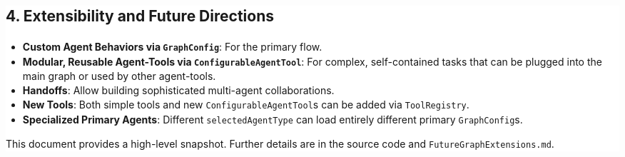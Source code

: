 ## 4. Extensibility and Future Directions

*   **Custom Agent Behaviors via `GraphConfig`**: For the primary flow.
*   **Modular, Reusable Agent-Tools via `ConfigurableAgentTool`**: For complex, self-contained tasks that can be plugged into the main graph or used by other agent-tools.
*   **Handoffs**: Allow building sophisticated multi-agent collaborations.
*   **New Tools**: Both simple tools and new `ConfigurableAgentTool`s can be added via `ToolRegistry`.
*   **Specialized Primary Agents**: Different `selectedAgentType` can load entirely different primary `GraphConfig`s.

This document provides a high-level snapshot. Further details are in the source code and `FutureGraphExtensions.md`. 